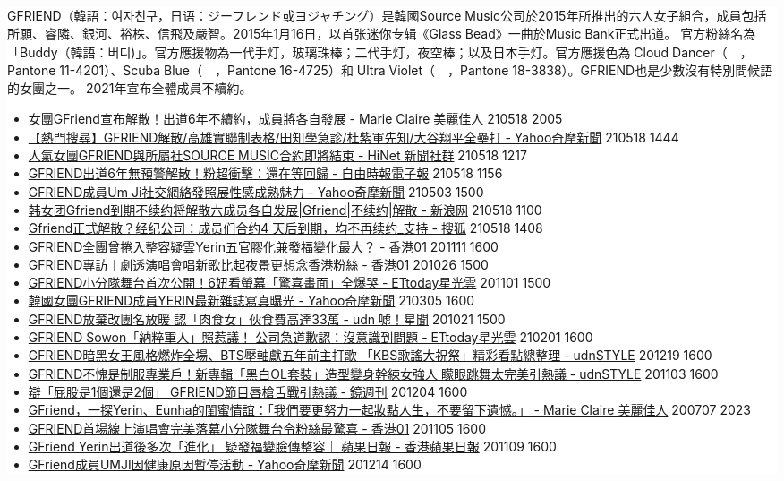 GFRIEND（韓語：여자친구，日语：ジーフレンド或ヨジャチング）是韓國Source Music公司於2015年所推出的六人女子組合，成員包括所願、睿隣、銀河、裕株、信飛及嚴智。2015年1月16日，以首张迷你专辑《Glass Bead》一曲於Music Bank正式出道。
官方粉絲名為「Buddy（韓語：버디)」。官方應援物為一代手灯，玻璃珠棒；二代手灯，夜空棒；以及日本手灯。官方應援色為 Cloud Dancer（ ，Pantone 11-4201）、Scuba Blue（ ，Pantone 16-4725）和 Ultra Violet（ ，Pantone 18-3838）。GFRIEND也是少數沒有特別問候語的女團之一。 2021年宣布全體成員不續約。
- [女團GFriend宣布解散！出道6年不續約，成員將各自發展 - Marie Claire 美麗佳人](https://www.marieclaire.com.tw/entertainment/news/57209 "女團GFriend宣布解散！出道6年不續約，成員將各自發展 - Marie Claire 美麗佳人") 210518 2005
- [【熱門搜尋】GFRIEND解散/高雄實聯制表格/田知學急診/杜紫軍先知/大谷翔平全壘打 - Yahoo奇摩新聞](https://tw.news.yahoo.com/%E3%80%90%E7%86%B1%E9%96%80%E6%90%9C%E5%B0%8B%E3%80%91gfriend%E8%A7%A3%E6%95%A3%E9%AB%98%E9%9B%84%E5%AF%A6%E8%81%AF%E5%88%B6%E8%A1%A8%E6%A0%BC%E7%94%B0%E7%9F%A5%E5%AD%B8%E6%80%A5%E8%A8%BA%E6%9D%9C%E7%B4%AB%E8%BB%8D%E5%85%88%E7%9F%A5%E5%A4%A7%E8%B0%B7%E7%BF%94%E5%B9%B3%E5%85%A8%E5%A3%98%E6%89%93-064410739.html "【熱門搜尋】GFRIEND解散/高雄實聯制表格/田知學急診/杜紫軍先知/大谷翔平全壘打 - Yahoo奇摩新聞") 210518 1444
- [人氣女團GFRIEND與所屬社SOURCE MUSIC合約即將結束 - HiNet 新聞社群](https://times.hinet.net/picNews/23334329 "人氣女團GFRIEND與所屬社SOURCE MUSIC合約即將結束 - HiNet 新聞社群") 210518 1217
- [GFRIEND出道6年無預警解散！粉超衝擊：還在等回歸 - 自由時報電子報](https://m.ltn.com.tw/news/entertainment/breakingnews/3536444 "GFRIEND出道6年無預警解散！粉超衝擊：還在等回歸 - 自由時報電子報") 210518 1156
- [GFRIEND成員Um Ji社交網絡發照展性感成熟魅力 - Yahoo奇摩新聞](https://tw.news.yahoo.com/gfriend%E6%88%90%E5%93%A1um-ji%E7%A4%BE%E4%BA%A4%E7%B6%B2%E7%B5%A1%E7%99%BC%E7%85%A7%E5%B1%95%E6%80%A7%E6%84%9F%E6%88%90%E7%86%9F%E9%AD%85%E5%8A%9B-101418682.html "GFRIEND成員Um Ji社交網絡發照展性感成熟魅力 - Yahoo奇摩新聞") 210503 1500
- [韩女团Gfriend到期不续约将解散六成员各自发展|Gfriend|不续约|解散 - 新浪网](https://ent.sina.com.cn/y/yrihan/2021-05-18/doc-ikmyaawc5976262.shtml "韩女团Gfriend到期不续约将解散六成员各自发展|Gfriend|不续约|解散 - 新浪网") 210518 1100
- [Gfriend正式解散？经纪公司：成员们合约4 天后到期，均不再续约_支持 - 搜狐](http://www.sohu.com/a/467103623_427695 "Gfriend正式解散？经纪公司：成员们合约4 天后到期，均不再续约_支持 - 搜狐") 210518 1408
- [GFRIEND全團曾捲入整容疑雲Yerin五官膠化兼發福變化最大？ - 香港01](https://www.hk01.com/%E5%8D%B3%E6%99%82%E5%A8%9B%E6%A8%82/547154/gfriend%E5%85%A8%E5%9C%98%E6%9B%BE%E6%8D%B2%E5%85%A5%E6%95%B4%E5%AE%B9%E7%96%91%E9%9B%B2-yerin%E4%BA%94%E5%AE%98%E8%86%A0%E5%8C%96%E5%85%BC%E7%99%BC%E7%A6%8F%E8%AE%8A%E5%8C%96%E6%9C%80%E5%A4%A7 "GFRIEND全團曾捲入整容疑雲Yerin五官膠化兼發福變化最大？ - 香港01") 201111 1600
- [GFRIEND專訪︱劇透演唱會唱新歌比起夜景更想念香港粉絲 - 香港01](https://www.hk01.com/%E5%8D%B3%E6%99%82%E5%A8%9B%E6%A8%82/540613/gfriend%E5%B0%88%E8%A8%AA-%E5%8A%87%E9%80%8F%E6%BC%94%E5%94%B1%E6%9C%83%E5%94%B1%E6%96%B0%E6%AD%8C-%E6%AF%94%E8%B5%B7%E5%A4%9C%E6%99%AF%E6%9B%B4%E6%83%B3%E5%BF%B5%E9%A6%99%E6%B8%AF%E7%B2%89%E7%B5%B2 "GFRIEND專訪︱劇透演唱會唱新歌比起夜景更想念香港粉絲 - 香港01") 201026 1500
- [GFRIEND小分隊舞台首次公開！6妞看螢幕「驚喜畫面」全爆哭 - ETtoday星光雲](https://star.ettoday.net/news/1844343 "GFRIEND小分隊舞台首次公開！6妞看螢幕「驚喜畫面」全爆哭 - ETtoday星光雲") 201101 1500
- [韓國女團GFRIEND成員YERIN最新雜誌寫真曝光 - Yahoo奇摩新聞](https://tw.news.yahoo.com/%E9%9F%93%E5%9C%8B%E5%A5%B3%E5%9C%98gfriend%E6%88%90%E5%93%A1yerin%E6%9C%80%E6%96%B0%E9%9B%9C%E8%AA%8C%E5%AF%AB%E7%9C%9F%E6%9B%9D%E5%85%89-092845889.html "韓國女團GFRIEND成員YERIN最新雜誌寫真曝光 - Yahoo奇摩新聞") 210305 1600
- [GFRIEND放棄改團名放暖 認「肉食女」伙食費高達33萬 - udn 噓！星聞](https://stars.udn.com/star/story/10092/4953676 "GFRIEND放棄改團名放暖 認「肉食女」伙食費高達33萬 - udn 噓！星聞") 201021 1500
- [GFRIEND Sowon「納粹軍人」照惹議！ 公司急道歉認：沒意識到問題 - ETtoday星光雲](https://star.ettoday.net/news/1912129 "GFRIEND Sowon「納粹軍人」照惹議！ 公司急道歉認：沒意識到問題 - ETtoday星光雲") 210201 1600
- [GFRIEND暗黑女王風格燃炸全場、BTS壓軸獻五年前主打歌 「KBS歌謠大祝祭」精彩看點總整理 - udnSTYLE](https://style.udn.com/style/story/8065/5105501 "GFRIEND暗黑女王風格燃炸全場、BTS壓軸獻五年前主打歌 「KBS歌謠大祝祭」精彩看點總整理 - udnSTYLE") 201219 1600
- [GFRIEND不愧是制服專業戶！新專輯「黑白OL套裝」造型變身幹練女強人 矇眼跳舞太完美引熱議 - udnSTYLE](https://style.udn.com/style/story/8065/4984991 "GFRIEND不愧是制服專業戶！新專輯「黑白OL套裝」造型變身幹練女強人 矇眼跳舞太完美引熱議 - udnSTYLE") 201103 1600
- [辯「屁股是1個還是2個」 GFRIEND節目唇槍舌戰引熱議 - 鏡週刊](https://www.mirrormedia.mg/story/20201204ent015/ "辯「屁股是1個還是2個」 GFRIEND節目唇槍舌戰引熱議 - 鏡週刊") 201204 1600
- [GFriend，一探Yerin、Eunha的閨蜜情誼：「我們要更努力一起妝點人生，不要留下遺憾。」 - Marie Claire 美麗佳人](https://www.marieclaire.com.tw/entertainment/story/51027/gfriend-marie-claire-korea "GFriend，一探Yerin、Eunha的閨蜜情誼：「我們要更努力一起妝點人生，不要留下遺憾。」 - Marie Claire 美麗佳人") 200707 2023
- [GFRIEND首場線上演唱會完美落幕小分隊舞台令粉絲最驚喜 - 香港01](https://www.hk01.com/%E5%8D%B3%E6%99%82%E5%A8%9B%E6%A8%82/544940/gfriend%E9%A6%96%E5%A0%B4%E7%B7%9A%E4%B8%8A%E6%BC%94%E5%94%B1%E6%9C%83%E5%AE%8C%E7%BE%8E%E8%90%BD%E5%B9%95-%E5%B0%8F%E5%88%86%E9%9A%8A%E8%88%9E%E5%8F%B0%E4%BB%A4%E7%B2%89%E7%B5%B2%E6%9C%80%E9%A9%9A%E5%96%9C "GFRIEND首場線上演唱會完美落幕小分隊舞台令粉絲最驚喜 - 香港01") 201105 1600
- [GFriend Yerin出道後多次「進化」 疑發福變臉傳整容｜ 蘋果日報 - 香港蘋果日報](https://hk.appledaily.com/entertainment/20201109/LFSC6HUGANF2DFSBJJVEYRU2RA/ "GFriend Yerin出道後多次「進化」 疑發福變臉傳整容｜ 蘋果日報 - 香港蘋果日報") 201109 1600
- [GFriend成員UMJI因健康原因暫停活動 - Yahoo奇摩新聞](https://tw.news.yahoo.com/gfriend%E6%88%90%E5%93%A1umji%E5%9B%A0%E5%81%A5%E5%BA%B7%E5%8E%9F%E5%9B%A0%E6%9A%AB%E5%81%9C%E6%B4%BB%E5%8B%95-144902543.html "GFriend成員UMJI因健康原因暫停活動 - Yahoo奇摩新聞") 201214 1600
